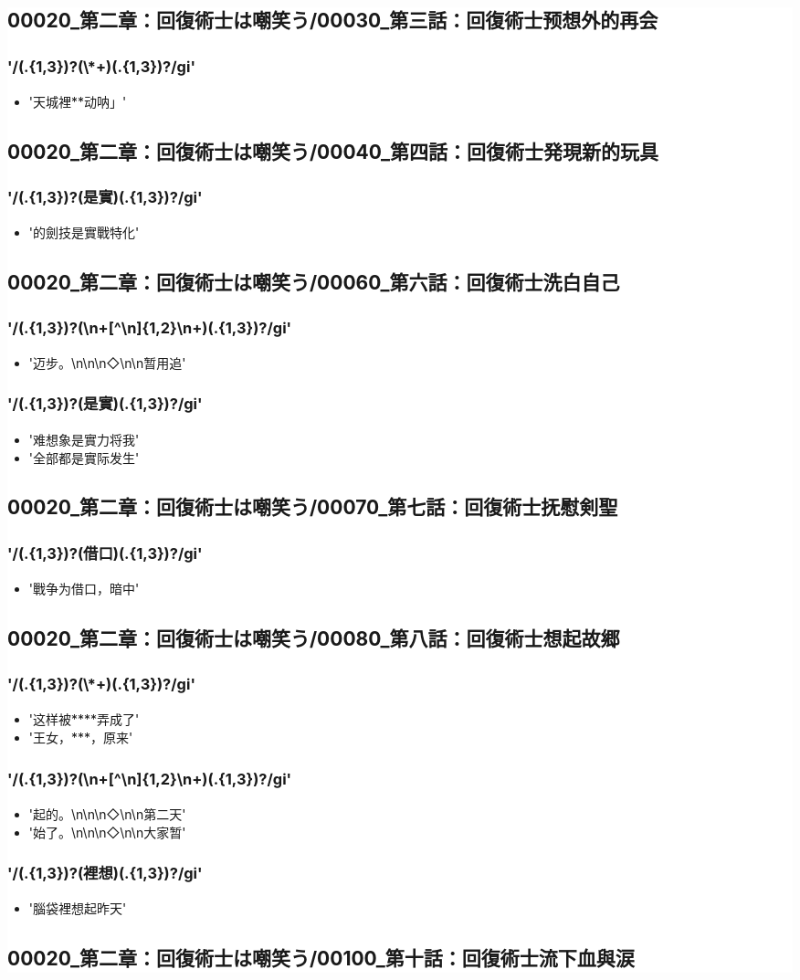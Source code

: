 
## 00020_第二章：回復術士は嘲笑う/00030_第三話：回復術士预想外的再会

### '/(.{1,3})?(\\*+)(.{1,3})?/gi'

- '天城裡**动呐」'


## 00020_第二章：回復術士は嘲笑う/00040_第四話：回復術士発現新的玩具

### '/(.{1,3})?(是實)(.{1,3})?/gi'

- '的劍技是實戰特化'


## 00020_第二章：回復術士は嘲笑う/00060_第六話：回復術士洗白自己

### '/(.{1,3})?(\n+[^\n]{1,2}\n+)(.{1,3})?/gi'

- '迈步。\n\n\n◇\n\n暂用追'

### '/(.{1,3})?(是實)(.{1,3})?/gi'

- '难想象是實力将我'
- '全部都是實际发生'


## 00020_第二章：回復術士は嘲笑う/00070_第七話：回復術士抚慰剣聖

### '/(.{1,3})?(借口)(.{1,3})?/gi'

- '戰争为借口，暗中'


## 00020_第二章：回復術士は嘲笑う/00080_第八話：回復術士想起故郷

### '/(.{1,3})?(\\*+)(.{1,3})?/gi'

- '这样被****弄成了'
- '王女，***，原来'

### '/(.{1,3})?(\n+[^\n]{1,2}\n+)(.{1,3})?/gi'

- '起的。\n\n\n◇\n\n第二天'
- '始了。\n\n\n◇\n\n大家暂'

### '/(.{1,3})?(裡想)(.{1,3})?/gi'

- '腦袋裡想起昨天'


## 00020_第二章：回復術士は嘲笑う/00100_第十話：回復術士流下血與涙
